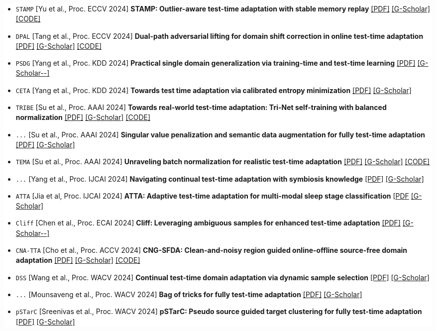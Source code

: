 - `STAMP` [Yu et al., Proc. ECCV 2024] **STAMP: Outlier-aware test-time adaptation with stable memory replay** [[PDF]](https://arxiv.org/abs/2407.15773) [[G-Scholar]](https://scholar.google.com/scholar?cluster=15718235455521056018&hl=en) [[CODE]](https://github.com/yuyongcan/STAMP)

- `DPAL` [Tang et al., Proc. ECCV 2024] **Dual-path adversarial lifting for domain shift correction in online test-time adaptation** [[PDF]](https://arxiv.org/abs/2408.13983) [[G-Scholar]](https://scholar.google.com/scholar?cluster=1482869277863101420&hl=en) [[CODE]](https://github.com/yushuntang/DPAL)

- `PSDG` [Yang et al., Proc. KDD 2024] **Practical single domain generalization via training-time and test-time learning** [[PDF]](https://dl.acm.org/doi/abs/10.1145/3637528.3671806) [[G-Scholar--]]()

- `CETA` [Yang et al., Proc. KDD 2024] **Towards test time adaptation via calibrated entropy minimization** [[PDF]](https://dl.acm.org/doi/abs/10.1145/3637528.3671672) [[G-Scholar]](https://scholar.google.com/scholar?cluster=3713282983334181582&hl=en)

- `TRIBE` [Su et al., Proc. AAAI 2024] **Towards real-world test-time adaptation: Tri-Net self-training with balanced normalization** [[PDF]](https://arxiv.org/abs/2309.14949) [[G-Scholar]](https://scholar.google.com/scholar?cluster=16344634599473523404&hl=en) [[CODE]](https://github.com/Gorilla-Lab-SCUT/TRIBE)

- `...` [Su et al., Proc. AAAI 2024] **Singular value penalization and semantic data augmentation for fully test-time adaptation** [[PDF]](https://arxiv.org/abs/2312.08378) [[G-Scholar]](https://scholar.google.com/scholar?cluster=18200094445126980140&hl=en)

- `TEMA` [Su et al., Proc. AAAI 2024] **Unraveling batch normalization for realistic test-time adaptation** [[PDF]](https://arxiv.org/abs/2312.09486) [[G-Scholar]](https://scholar.google.com/scholar?cluster=1613311512045634989&hl=en) [[CODE]](https://github.com/kiwi12138/RealisticTTA)

- `...` [Yang et al., Proc. IJCAI 2024] **Navigating continual test-time adaptation with symbiosis knowledge** [[PDF]](https://www.ijcai.org/proceedings/2024/0589.pdf) [[G-Scholar]](https://scholar.google.com/scholar?cluster=1181093108489416328&hl=en)

- `ATTA` [Jia et al, Proc. IJCAI 2024] **ATTA: Adaptive test-time adaptation for multi-modal sleep stage classification** [[PDF](https://www.ijcai.org/proceedings/2024/0650.pdf) [[G-Scholar]](https://scholar.google.com/scholar?cluster=3323748165965737695&hl=en)

- `Cliff` [Chen et al., Proc. ECAI 2024] **Cliff: Leveraging ambiguous samples for enhanced test-time adaptation** [[PDF]](https://www.researchgate.net/publication/385035664_Cliff_Leveraging_Ambiguous_Samples_for_Enhanced_Test-Time_Adaptation) [[G-Scholar--]]()

- `CNA-TTA` [Cho et al., Proc. ACCV 2024] **CNG-SFDA: Clean-and-noisy region guided online-offline source-free domain adaptation** [[PDF]](https://arxiv.org/abs/2401.14587) [[G-Scholar]](https://scholar.google.com/scholar?cluster=13638373086069513466&hl=en) [[CODE]](https://github.com/hyeonwoocho7/CNG-SFDA)

- `DSS` [Wang et al., Proc. WACV 2024] **Continual test-time domain adaptation via dynamic sample selection** [[PDF]](https://arxiv.org/abs/2310.03335) [[G-Scholar]](https://scholar.google.com/scholar?cluster=9737501438235354426&hl=en)

- `...` [Mounsaveng et al., Proc. WACV 2024] **Bag of tricks for fully test-time adaptation** [[PDF]](https://arxiv.org/abs/2310.02416) [[G-Scholar]](https://scholar.google.com/scholar?cluster=2507959288963318296&hl=en)

- `pSTarC` [Sreenivas et al., Proc. WACV 2024] **pSTarC: Pseudo source guided target clustering for fully test-time adaptation** [[PDF]](https://arxiv.org/abs/2309.00846) [[G-Scholar]](https://scholar.google.com/scholar?cluster=11025441190854947498&hl=en)
